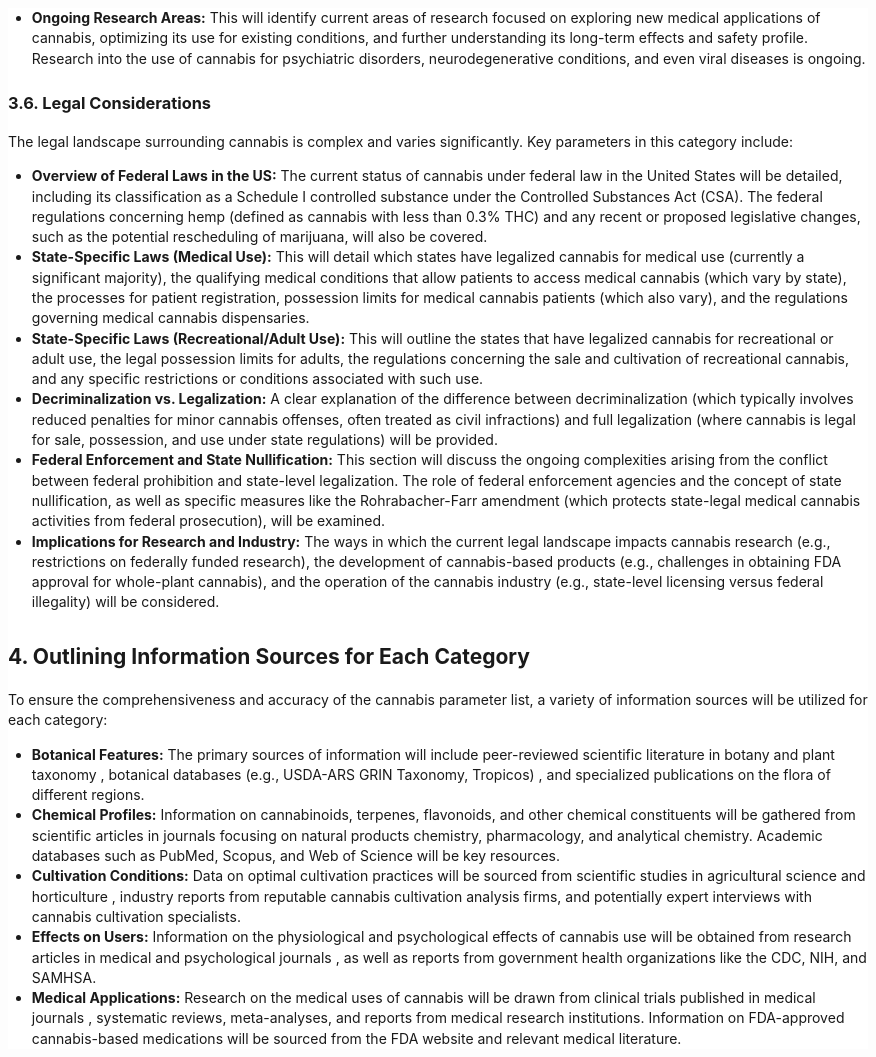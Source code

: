 * **Ongoing Research Areas:** This will identify current areas of research focused on exploring new medical applications of cannabis, optimizing its use for existing conditions, and further understanding its long-term effects and safety profile. Research into the use of cannabis for psychiatric disorders, neurodegenerative conditions, and even viral diseases is ongoing.

### **3.6. Legal Considerations**

The legal landscape surrounding cannabis is complex and varies significantly. Key parameters in this category include:

* **Overview of Federal Laws in the US:** The current status of cannabis under federal law in the United States will be detailed, including its classification as a Schedule I controlled substance under the Controlled Substances Act (CSA). The federal regulations concerning hemp (defined as cannabis with less than 0.3% THC) and any recent or proposed legislative changes, such as the potential rescheduling of marijuana, will also be covered.  
* **State-Specific Laws (Medical Use):** This will detail which states have legalized cannabis for medical use (currently a significant majority), the qualifying medical conditions that allow patients to access medical cannabis (which vary by state), the processes for patient registration, possession limits for medical cannabis patients (which also vary), and the regulations governing medical cannabis dispensaries.  
* **State-Specific Laws (Recreational/Adult Use):** This will outline the states that have legalized cannabis for recreational or adult use, the legal possession limits for adults, the regulations concerning the sale and cultivation of recreational cannabis, and any specific restrictions or conditions associated with such use.  
* **Decriminalization vs. Legalization:** A clear explanation of the difference between decriminalization (which typically involves reduced penalties for minor cannabis offenses, often treated as civil infractions) and full legalization (where cannabis is legal for sale, possession, and use under state regulations) will be provided.  
* **Federal Enforcement and State Nullification:** This section will discuss the ongoing complexities arising from the conflict between federal prohibition and state-level legalization. The role of federal enforcement agencies and the concept of state nullification, as well as specific measures like the Rohrabacher-Farr amendment (which protects state-legal medical cannabis activities from federal prosecution), will be examined.  
* **Implications for Research and Industry:** The ways in which the current legal landscape impacts cannabis research (e.g., restrictions on federally funded research), the development of cannabis-based products (e.g., challenges in obtaining FDA approval for whole-plant cannabis), and the operation of the cannabis industry (e.g., state-level licensing versus federal illegality) will be considered.

## **4\. Outlining Information Sources for Each Category**

To ensure the comprehensiveness and accuracy of the cannabis parameter list, a variety of information sources will be utilized for each category:

* **Botanical Features:** The primary sources of information will include peer-reviewed scientific literature in botany and plant taxonomy , botanical databases (e.g., USDA-ARS GRIN Taxonomy, Tropicos) , and specialized publications on the flora of different regions.  
* **Chemical Profiles:** Information on cannabinoids, terpenes, flavonoids, and other chemical constituents will be gathered from scientific articles in journals focusing on natural products chemistry, pharmacology, and analytical chemistry. Academic databases such as PubMed, Scopus, and Web of Science will be key resources.  
* **Cultivation Conditions:** Data on optimal cultivation practices will be sourced from scientific studies in agricultural science and horticulture , industry reports from reputable cannabis cultivation analysis firms, and potentially expert interviews with cannabis cultivation specialists.  
* **Effects on Users:** Information on the physiological and psychological effects of cannabis use will be obtained from research articles in medical and psychological journals , as well as reports from government health organizations like the CDC, NIH, and SAMHSA.  
* **Medical Applications:** Research on the medical uses of cannabis will be drawn from clinical trials published in medical journals , systematic reviews, meta-analyses, and reports from medical research institutions. Information on FDA-approved cannabis-based medications will be sourced from the FDA website and relevant medical literature.  